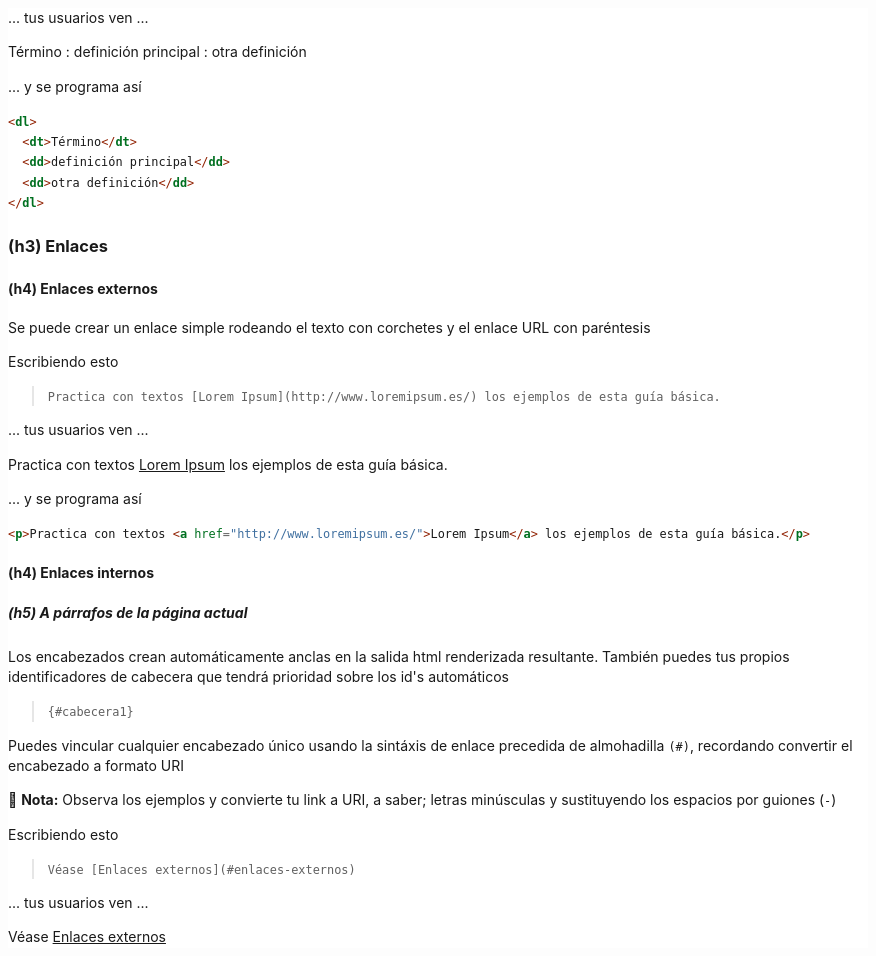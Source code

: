 ... tus usuarios ven ...

Término
: definición principal
: otra definición

... y se programa así

``` html
<dl>
  <dt>Término</dt>
  <dd>definición principal</dd>
  <dd>otra definición</dd>
</dl>
```


### (h3) Enlaces

#### (h4) Enlaces externos

Se puede crear un enlace simple rodeando el texto con corchetes y el enlace URL con paréntesis

Escribiendo esto

> `Practica con textos [Lorem Ipsum](http://www.loremipsum.es/) los ejemplos de esta guía básica.`

... tus usuarios ven ...

Practica con textos [Lorem Ipsum](http://www.loremipsum.es/) los ejemplos de esta guía básica.

... y se programa así

``` html
<p>Practica con textos <a href="http://www.loremipsum.es/">Lorem Ipsum</a> los ejemplos de esta guía básica.</p>
```

#### (h4) Enlaces internos

##### (h5) A párrafos de la página actual

Los encabezados crean automáticamente anclas en la salida html renderizada resultante. También puedes tus propios identificadores de cabecera que tendrá prioridad sobre los id's automáticos

> `{#cabecera1}`

Puedes vincular cualquier encabezado único usando la sintáxis de enlace precedida de almohadilla `(#)`, recordando convertir el encabezado a formato URI

:paperclip: **Nota:** Observa los ejemplos y convierte tu link a URI, a saber; letras minúsculas y sustituyendo los espacios por guiones (`-`)

Escribiendo esto

> `Véase [Enlaces externos](#enlaces-externos)`

... tus usuarios ven ...

Véase [Enlaces externos](#enlaces-externos)
